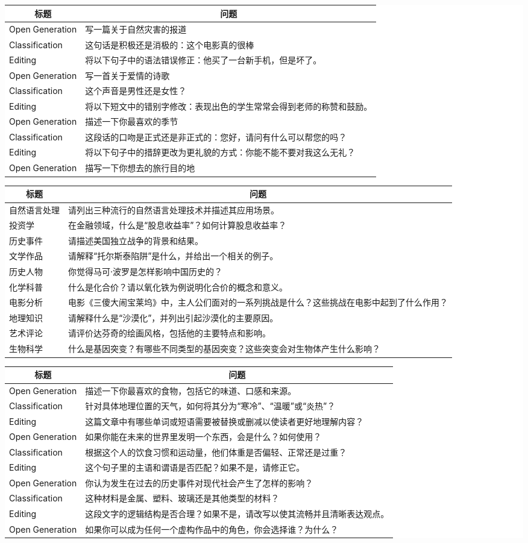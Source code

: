 | 标题 | 问题 |
| --- | --- |
| Open Generation | 写一篇关于自然灾害的报道 |
| Classification | 这句话是积极还是消极的：这个电影真的很棒 |
| Editing | 将以下句子中的语法错误修正：他买了一台新手机，但是坏了。 |
| Open Generation | 写一首关于爱情的诗歌 |
| Classification | 这个声音是男性还是女性？ |
| Editing | 将以下短文中的错别字修改：表现出色的学生常常会得到老师的称赞和鼓励。 |
| Open Generation | 描述一下你最喜欢的季节 |
| Classification | 这段话的口吻是正式还是非正式的：您好，请问有什么可以帮您的吗？ |
| Editing | 将以下句子中的措辞更改为更礼貌的方式：你能不能不要对我这么无礼？ |
| Open Generation | 描写一下你想去的旅行目的地 |

|标题|问题|
|---|---|
|自然语言处理|请列出三种流行的自然语言处理技术并描述其应用场景。|
|投资学|在金融领域，什么是“股息收益率”？如何计算股息收益率？|
|历史事件|请描述美国独立战争的背景和结果。|
|文学作品|请解释“托尔斯泰陷阱”是什么，并给出一个相关的例子。|
|历史人物|你觉得马可·波罗是怎样影响中国历史的？|
|化学科普|什么是化合价？请以氧化铁为例说明化合价的概念和意义。|
|电影分析|电影《三傻大闹宝莱坞》中，主人公们面对的一系列挑战是什么？这些挑战在电影中起到了什么作用？|
|地理知识|请解释什么是“沙漠化”，并列出引起沙漠化的主要原因。|
|艺术评论|请评价达芬奇的绘画风格，包括他的主要特点和影响。|
|生物科学|什么是基因突变？有哪些不同类型的基因突变？这些突变会对生物体产生什么影响？|

| 标题 | 问题 |
| --- | --- |
| Open Generation | 描述一下你最喜欢的食物，包括它的味道、口感和来源。 |
| Classification | 针对具体地理位置的天气，如何将其分为“寒冷”、“温暖”或“炎热”？ |
| Editing | 这篇文章中有哪些单词或短语需要被替换或删减以使读者更好地理解内容？ |
| Open Generation | 如果你能在未来的世界里发明一个东西，会是什么？如何使用？ |
| Classification | 根据这个人的饮食习惯和运动量，他们体重是否偏轻、正常还是过重？ |
| Editing | 这个句子里的主语和谓语是否匹配？如果不是，请修正它。 |
| Open Generation | 你认为发生在过去的历史事件对现代社会产生了怎样的影响？ |
| Classification | 这种材料是金属、塑料、玻璃还是其他类型的材料？ |
| Editing | 这段文字的逻辑结构是否合理？如果不是，请改写以使其流畅并且清晰表达观点。 |
| Open Generation | 如果你可以成为任何一个虚构作品中的角色，你会选择谁？为什么？ |
